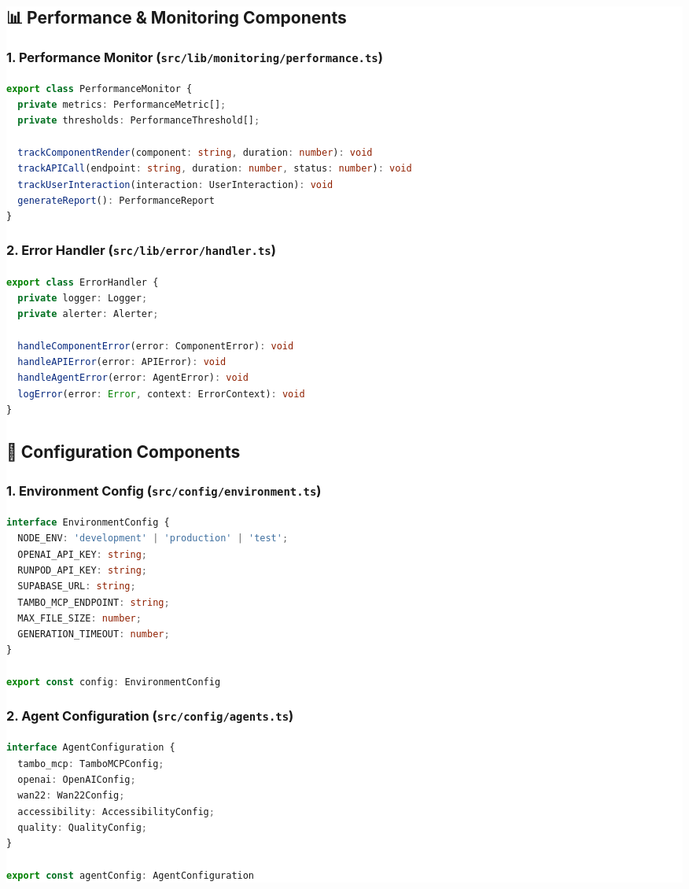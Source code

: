## 📊 Performance & Monitoring Components

### 1. **Performance Monitor** (`src/lib/monitoring/performance.ts`)
```typescript
export class PerformanceMonitor {
  private metrics: PerformanceMetric[];
  private thresholds: PerformanceThreshold[];
  
  trackComponentRender(component: string, duration: number): void
  trackAPICall(endpoint: string, duration: number, status: number): void
  trackUserInteraction(interaction: UserInteraction): void
  generateReport(): PerformanceReport
}
```

### 2. **Error Handler** (`src/lib/error/handler.ts`)
```typescript
export class ErrorHandler {
  private logger: Logger;
  private alerter: Alerter;
  
  handleComponentError(error: ComponentError): void
  handleAPIError(error: APIError): void
  handleAgentError(error: AgentError): void
  logError(error: Error, context: ErrorContext): void
}
```

## 🔧 Configuration Components

### 1. **Environment Config** (`src/config/environment.ts`)
```typescript
interface EnvironmentConfig {
  NODE_ENV: 'development' | 'production' | 'test';
  OPENAI_API_KEY: string;
  RUNPOD_API_KEY: string;
  SUPABASE_URL: string;
  TAMBO_MCP_ENDPOINT: string;
  MAX_FILE_SIZE: number;
  GENERATION_TIMEOUT: number;
}

export const config: EnvironmentConfig
```

### 2. **Agent Configuration** (`src/config/agents.ts`)
```typescript
interface AgentConfiguration {
  tambo_mcp: TamboMCPConfig;
  openai: OpenAIConfig;
  wan22: Wan22Config;
  accessibility: AccessibilityConfig;
  quality: QualityConfig;
}

export const agentConfig: AgentConfiguration
```
